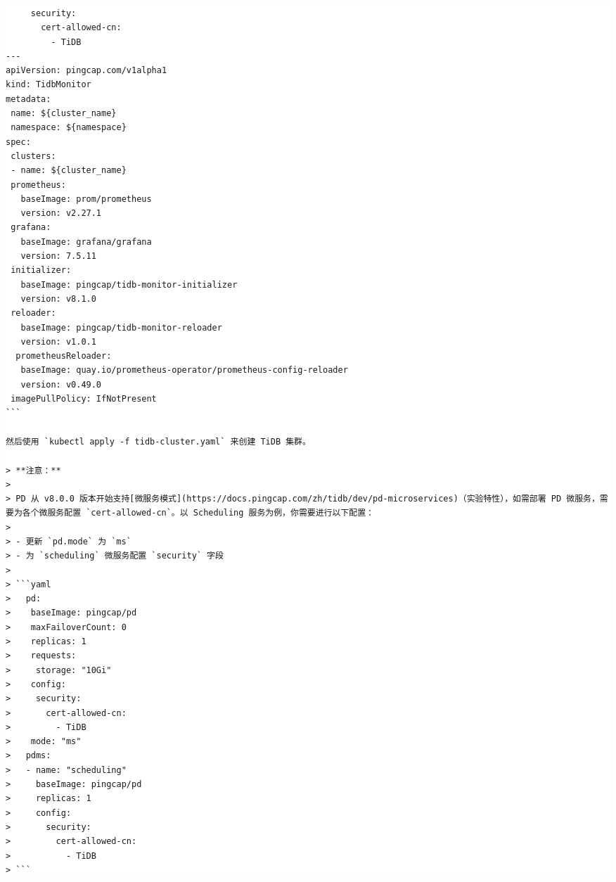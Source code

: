          security:
           cert-allowed-cn:
             - TiDB
    ---
    apiVersion: pingcap.com/v1alpha1
    kind: TidbMonitor
    metadata:
     name: ${cluster_name}
     namespace: ${namespace}
    spec:
     clusters:
     - name: ${cluster_name}
     prometheus:
       baseImage: prom/prometheus
       version: v2.27.1
     grafana:
       baseImage: grafana/grafana
       version: 7.5.11
     initializer:
       baseImage: pingcap/tidb-monitor-initializer
       version: v8.1.0
     reloader:
       baseImage: pingcap/tidb-monitor-reloader
       version: v1.0.1
      prometheusReloader:
       baseImage: quay.io/prometheus-operator/prometheus-config-reloader
       version: v0.49.0
     imagePullPolicy: IfNotPresent
    ```

    然后使用 `kubectl apply -f tidb-cluster.yaml` 来创建 TiDB 集群。

    > **注意：**
    >
    > PD 从 v8.0.0 版本开始支持[微服务模式](https://docs.pingcap.com/zh/tidb/dev/pd-microservices)（实验特性），如需部署 PD 微服务，需要为各个微服务配置 `cert-allowed-cn`。以 Scheduling 服务为例，你需要进行以下配置：
    >
    > - 更新 `pd.mode` 为 `ms`
    > - 为 `scheduling` 微服务配置 `security` 字段
    >
    > ```yaml
    >   pd:
    >    baseImage: pingcap/pd
    >    maxFailoverCount: 0
    >    replicas: 1
    >    requests:
    >     storage: "10Gi"
    >    config:
    >     security:
    >       cert-allowed-cn:
    >         - TiDB
    >    mode: "ms"
    >   pdms:
    >   - name: "scheduling"
    >     baseImage: pingcap/pd
    >     replicas: 1
    >     config:
    >       security:
    >         cert-allowed-cn:
    >           - TiDB
    > ```
